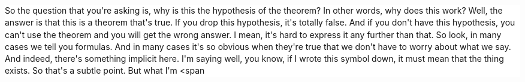   So</span> <span m="1107440">the</span> <span m="1107660">question</span> <span
  m="1108090">that</span> <span m="1108180">you're</span> <span
  m="1108330">asking</span> <span m="1108710">is,</span> <span
  m="1109040">why</span> <span m="1109840">is</span> <span
  m="1110050">this</span> <span m="1110280">the</span> <span
  m="1110340">hypothesis</span> <span m="1111030">of</span> <span
  m="1111130">the</span> <span m="1111260">theorem?</span> <span
  m="1111970">In</span> <span m="1112080">other</span> <span
  m="1112220">words,</span> <span m="1112540">why</span> <span
  m="1112870">does</span> <span m="1113040">this</span> <span
  m="1114120">work?</span> <span m="1114700">Well,</span> <span
  m="1115240">the</span> <span m="1115400">answer</span> <span
  m="1115740">is</span> <span m="1115910">that</span> <span
  m="1116030">this</span> <span m="1116190">is</span> <span m="1116270">a</span>
  <span m="1116380">theorem</span> <span m="1116600">that's</span> <span
  m="1116790">true.</span> <span m="1117370">If</span> <span
  m="1117510">you</span> <span m="1117600">drop</span> <span
  m="1117910">this</span> <span m="1118040">hypothesis,</span> <span
  m="1118710">it's</span> <span m="1118880">totally</span> <span
  m="1119270">false.</span> <span m="1120050">And</span> <span
  m="1120190">if</span> <span m="1120280">you</span> <span
  m="1120410">don't</span> <span m="1120690">have</span> <span
  m="1120890">this</span> <span m="1121040">hypothesis,</span> <span
  m="1121700">you</span> <span m="1121820">can't</span> <span
  m="1122190">use</span> <span m="1122400">the</span> <span
  m="1122520">theorem</span> <span m="1123160">and</span> <span
  m="1123300">you</span> <span m="1123380">will</span> <span
  m="1123570">get</span> <span m="1123770">the</span> <span
  m="1123860">wrong</span> <span m="1124090">answer.</span> <span
  m="1124820">I</span> <span m="1124930">mean,</span> <span
  m="1125220">it's</span> <span m="1125400">hard</span> <span
  m="1125670">to</span> <span m="1126630">express</span> <span
  m="1127120">it</span> <span m="1127230">any</span> <span
  m="1127460">further</span> <span m="1127730">than</span> <span
  m="1128080">that.</span> <span m="1128320">So</span> <span m="1128660">look,
  in</span> <span m="1128920">many</span> <span m="1129220">cases</span> <span
  m="1129700">we</span> <span m="1130150">tell</span> <span
  m="1130360">you</span> <span m="1130480">formulas.</span> <span
  m="1132040">And</span> <span m="1132310">in</span> <span
  m="1132400">many</span> <span m="1132640">cases</span> <span
  m="1133010">it's</span> <span m="1133190">so</span> <span
  m="1133500">obvious</span> <span m="1134070">when</span> <span
  m="1134310">they're</span> <span m="1134460">true</span> <span
  m="1135990">that</span> <span m="1136280">we</span> <span
  m="1136440">don't</span> <span m="1136620">have</span> <span
  m="1136750">to</span> <span m="1136850">worry</span> <span
  m="1137240">about</span> <span m="1137830">what</span> <span
  m="1138130">we</span> <span m="1138250">say.</span> <span
  m="1139610">And</span> <span m="1139840">indeed,</span> <span
  m="1140520">there's</span> <span m="1140800">something</span> <span
  m="1141100">implicit</span> <span m="1141750">here.</span> <span
  m="1141980">I'm</span> <span m="1142120">saying</span> <span
  m="1142430">well,</span> <span m="1142620">you</span> <span
  m="1142760">know,</span> <span m="1142920">if</span> <span
  m="1143020">I</span> <span m="1143100">wrote</span> <span
  m="1143360">this</span> <span m="1143550">symbol</span> <span
  m="1143960">down,</span> <span m="1144400">it</span> <span
  m="1144550">must</span> <span m="1144790">mean</span> <span
  m="1144960">that</span> <span m="1145060">the</span> <span
  m="1145150">thing</span> <span m="1145350">exists.</span> <span
  m="1146370">So</span> <span m="1146590">that's</span> <span
  m="1147020">a</span> <span m="1147100">subtle</span> <span
  m="1147480">point.</span> <span m="1148280">But</span> <span
  m="1148760">what</span> <span m="1149000">I'm</span> <span